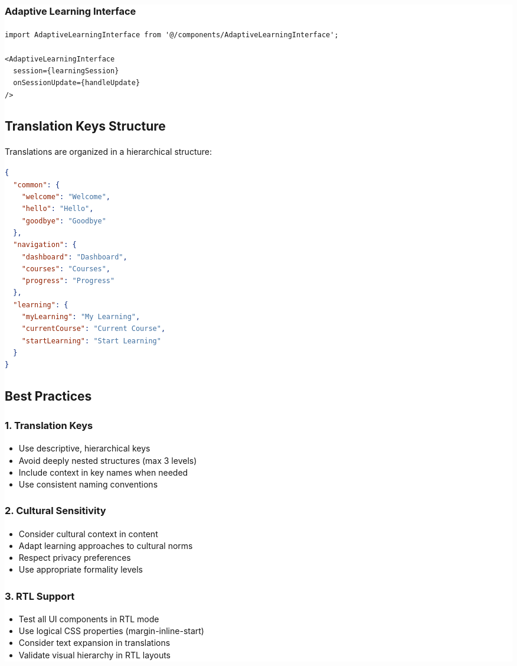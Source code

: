 ### Adaptive Learning Interface

```tsx
import AdaptiveLearningInterface from '@/components/AdaptiveLearningInterface';

<AdaptiveLearningInterface 
  session={learningSession}
  onSessionUpdate={handleUpdate}
/>
```

## Translation Keys Structure

Translations are organized in a hierarchical structure:

```json
{
  "common": {
    "welcome": "Welcome",
    "hello": "Hello",
    "goodbye": "Goodbye"
  },
  "navigation": {
    "dashboard": "Dashboard",
    "courses": "Courses",
    "progress": "Progress"
  },
  "learning": {
    "myLearning": "My Learning",
    "currentCourse": "Current Course",
    "startLearning": "Start Learning"
  }
}
```

## Best Practices

### 1. Translation Keys
- Use descriptive, hierarchical keys
- Avoid deeply nested structures (max 3 levels)
- Include context in key names when needed
- Use consistent naming conventions

### 2. Cultural Sensitivity
- Consider cultural context in content
- Adapt learning approaches to cultural norms
- Respect privacy preferences
- Use appropriate formality levels

### 3. RTL Support
- Test all UI components in RTL mode
- Use logical CSS properties (margin-inline-start)
- Consider text expansion in translations
- Validate visual hierarchy in RTL layouts
